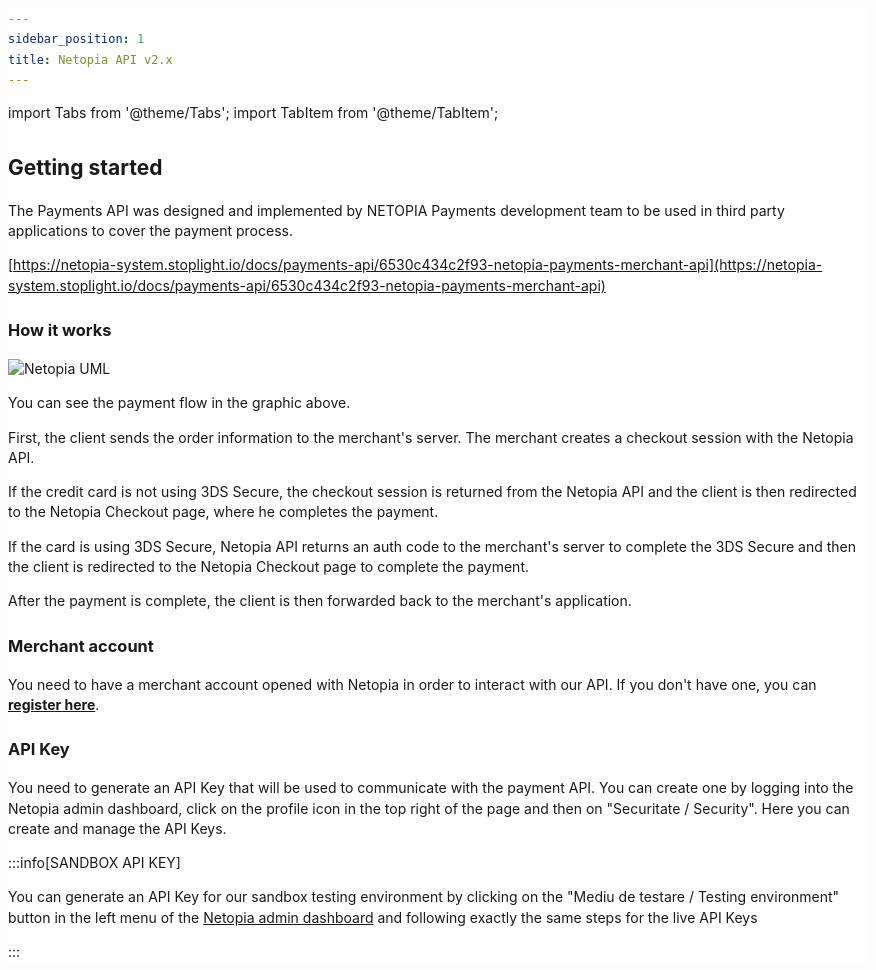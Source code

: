 ```yaml
---
sidebar_position: 1
title: Netopia API v2.x
---
```


import Tabs from '@theme/Tabs';
import TabItem from '@theme/TabItem';

## Getting started

The Payments API was designed and implemented by NETOPIA Payments development team to be used in third party applications to cover the payment process.

[https://netopia-system.stoplight.io/docs/payments-api/6530c434c2f93-netopia-payments-merchant-api](https://netopia-system.stoplight.io/docs/payments-api/6530c434c2f93-netopia-payments-merchant-api)

### How it works

![Netopia UML](/img/netopia-uml.png)

You can see the payment flow in the graphic above.

First, the client sends the order information to the merchant's server. The merchant creates a checkout session with the 
Netopia API.

If the credit card is not using 3DS Secure, the checkout session is returned from the Netopia API and the client is then redirected to the Netopia Checkout page, where he completes the payment.

If the card is using 3DS Secure, Netopia API returns an auth code to the merchant's server to complete the 3DS Secure and then the client is redirected to the Netopia Checkout page to complete the payment.

After the payment is complete, the client is then forwarded back to the merchant's application.

### Merchant account

You need to have a merchant account opened with Netopia in order to interact with our API. If you don't have one, you can **[register here](https://netopia-payments.com/register/)**.

### API Key

You need to generate an API Key that will be used to communicate with the payment API. You can create one by logging into the Netopia admin dashboard, click on the profile icon in the top right of the page and then on "Securitate / Security". Here you can create and manage the API Keys.

:::info[SANDBOX API KEY]

You can generate an API Key for our sandbox testing environment by clicking on the "Mediu de testare / Testing environment" button in the left menu of the [Netopia admin dashboard](https://admin.netopia-payments.com) and following exactly the same steps for the live API Keys

:::

